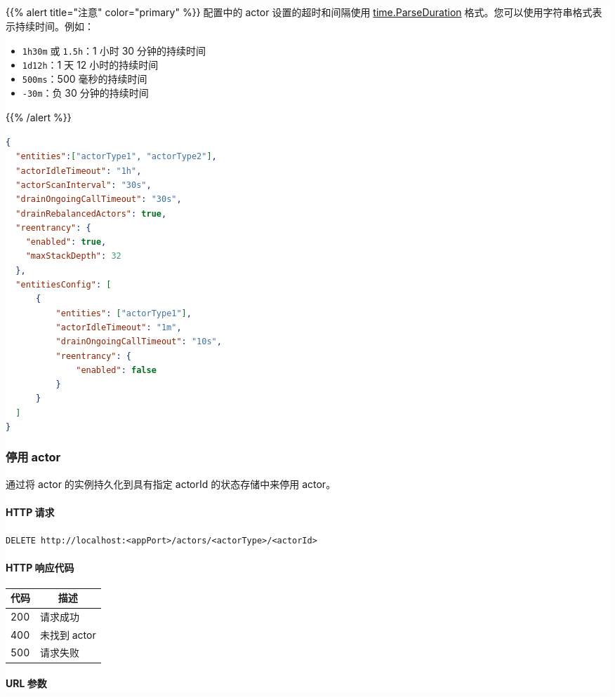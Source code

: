 {{% alert title="注意" color="primary" %}}
配置中的 actor 设置的超时和间隔使用 [time.ParseDuration](https://pkg.go.dev/time#ParseDuration) 格式。您可以使用字符串格式表示持续时间。例如：
- `1h30m` 或 `1.5h`：1 小时 30 分钟的持续时间
- `1d12h`：1 天 12 小时的持续时间
- `500ms`：500 毫秒的持续时间
- `-30m`：负 30 分钟的持续时间

{{% /alert %}}

```json
{
  "entities":["actorType1", "actorType2"],
  "actorIdleTimeout": "1h",
  "actorScanInterval": "30s",
  "drainOngoingCallTimeout": "30s",
  "drainRebalancedActors": true,
  "reentrancy": {
    "enabled": true,
    "maxStackDepth": 32
  },
  "entitiesConfig": [
      {
          "entities": ["actorType1"],
          "actorIdleTimeout": "1m",
          "drainOngoingCallTimeout": "10s",
          "reentrancy": {
              "enabled": false
          }
      }
  ]
}
```

### 停用 actor

通过将 actor 的实例持久化到具有指定 actorId 的状态存储中来停用 actor。

#### HTTP 请求

```
DELETE http://localhost:<appPort>/actors/<actorType>/<actorId>
```

#### HTTP 响应代码

代码 | 描述
---- | -----------
200  | 请求成功
400  | 未找到 actor
500  | 请求失败

#### URL 参数
